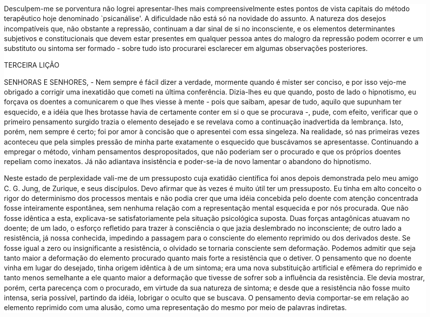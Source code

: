 Desculpem-me se porventura não logrei apresentar-lhes mais
compreensivelmente estes pontos de vista capitais do método terapêutico
hoje denominado \`psicanálise'. A dificuldade não está só na novidade do
assunto. A natureza dos desejos incompatíveis que, não obstante a
repressão, continuam a dar sinal de si no inconsciente, e os elementos
determinantes subjetivos e constitucionais que devem estar presentes em
qualquer pessoa antes do malogro da repressão podem ocorrer e um
substituto ou sintoma ser formado - sobre tudo isto procurarei
esclarecer em algumas observações posteriores.

TERCEIRA LIÇÃO

SENHORAS E SENHORES, - Nem sempre é fácil dizer a verdade, mormente
quando é mister ser conciso, e por isso vejo-me obrigado a corrigir uma
inexatidão que cometi na última conferência. Dizia-lhes eu que quando,
posto de lado o hipnotismo, eu forçava os doentes a comunicarem o que
lhes viesse à mente - pois que saibam, apesar de tudo, aquilo que
supunham ter esquecido, e a idéia que lhes brotasse havia de certamente
conter em si o que se procurava -, pude, com efeito, verificar que o
primeiro pensamento surgido trazia o elemento desejado e se revelava
como a continuação inadvertida da lembrança. Isto, porém, nem sempre é
certo; foi por amor à concisão que o apresentei com essa singeleza. Na
realidade, só nas primeiras vezes aconteceu que pela simples pressão de
minha parte exatamente o esquecido que buscávamos se apresentasse.
Continuando a empregar o método, vinham pensamentos despropositados, que
não poderiam ser o procurado e que os próprios doentes repeliam como
inexatos. Já não adiantava insistência e poder-se-ia de novo lamentar o
abandono do hipnotismo.

Neste estado de perplexidade vali-me de um pressuposto cuja exatidão
científica foi anos depois demonstrada pelo meu amigo C. G. Jung, de
Zurique, e seus discípulos. Devo afirmar que às vezes é muito útil ter
um pressuposto. Eu tinha em alto conceito o rigor do determinismo dos
processos mentais e não podia crer que uma idéia concebida pelo doente
com atenção concentrada fosse inteiramente espontânea, sem nenhuma
relação com a representação mental esquecida e por nós procurada. Que
não fosse idêntica a esta, explicava-se satisfatoriamente pela situação
psicológica suposta. Duas forças antagônicas atuavam no doente; de um
lado, o esforço refletido para trazer à consciência o que jazia
deslembrado no inconsciente; de outro lado a resistência, já nossa
conhecida, impedindo a passagem para o consciente do elemento reprimido
ou dos derivados deste. Se fosse igual a zero ou insignificante a
resistência, o olvidado se tornaria consciente sem deformação. Podemos
admitir que seja tanto maior a deformação do elemento procurado quanto
mais forte a resistência que o detiver. O pensamento que no doente vinha
em lugar do desejado, tinha origem idêntica à de um sintoma; era uma
nova substituição artificial e efêmera do reprimido e tanto menos
semelhante a ele quanto maior a deformação que tivesse de sofrer sob a
influência da resistência. Ele devia mostrar, porém, certa parecença com
o procurado, em virtude da sua natureza de sintoma; e desde que a
resistência não fosse muito intensa, seria possível, partindo da idéia,
lobrigar o oculto que se buscava. O pensamento devia comportar-se em
relação ao elemento reprimido com uma alusão, como uma representação do
mesmo por meio de palavras indiretas.
